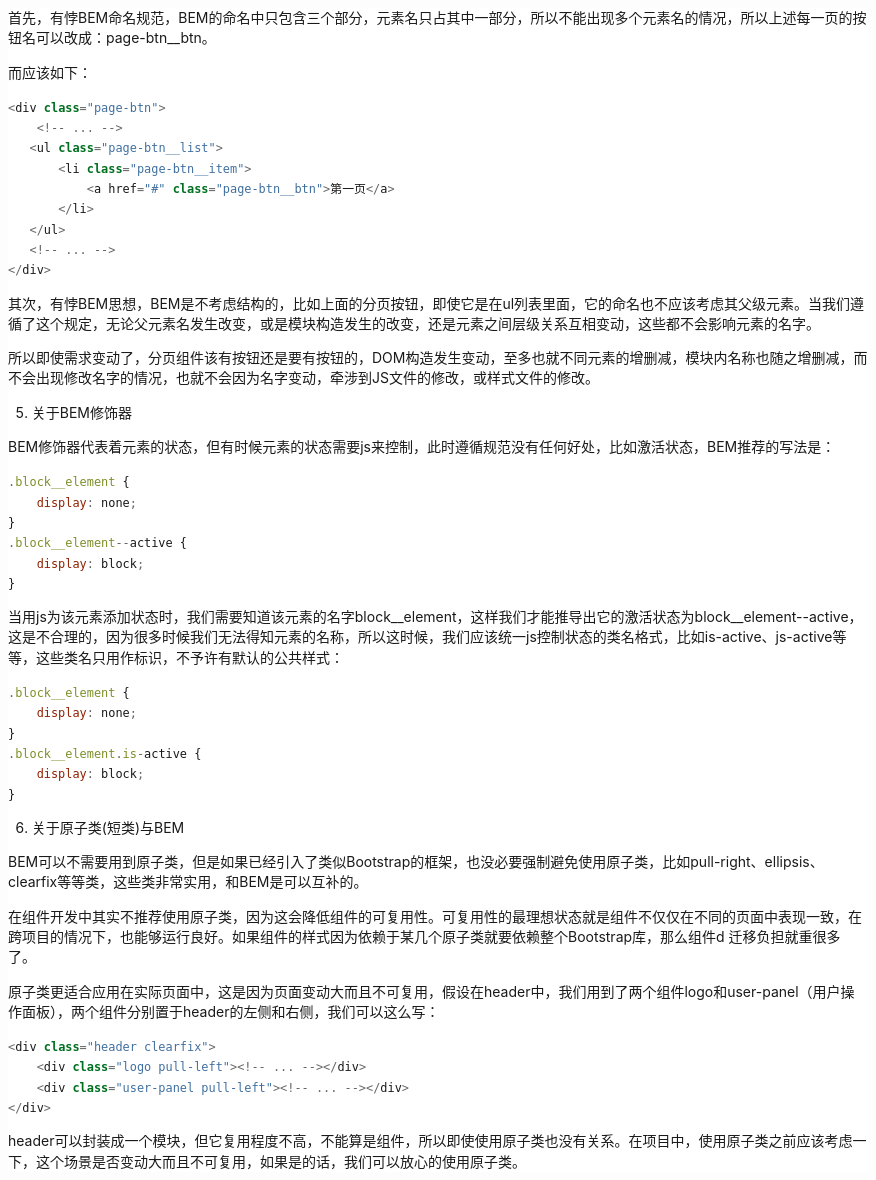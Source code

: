 首先，有悖BEM命名规范，BEM的命名中只包含三个部分，元素名只占其中一部分，所以不能出现多个元素名的情况，所以上述每一页的按钮名可以改成：page-btn__btn。

而应该如下：

```js
<div class="page-btn">
    <!-- ... -->
   <ul class="page-btn__list">
       <li class="page-btn__item">
           <a href="#" class="page-btn__btn">第一页</a>
       </li>
   </ul>
   <!-- ... -->
</div>
```
其次，有悖BEM思想，BEM是不考虑结构的，比如上面的分页按钮，即使它是在ul列表里面，它的命名也不应该考虑其父级元素。当我们遵循了这个规定，无论父元素名发生改变，或是模块构造发生的改变，还是元素之间层级关系互相变动，这些都不会影响元素的名字。

所以即使需求变动了，分页组件该有按钮还是要有按钮的，DOM构造发生变动，至多也就不同元素的增删减，模块内名称也随之增删减，而不会出现修改名字的情况，也就不会因为名字变动，牵涉到JS文件的修改，或样式文件的修改。

5. 关于BEM修饰器

BEM修饰器代表着元素的状态，但有时候元素的状态需要js来控制，此时遵循规范没有任何好处，比如激活状态，BEM推荐的写法是：

```js
.block__element {
    display: none;
}
.block__element--active {
    display: block;
}
```

当用js为该元素添加状态时，我们需要知道该元素的名字block__element，这样我们才能推导出它的激活状态为block__element--active，这是不合理的，因为很多时候我们无法得知元素的名称，所以这时候，我们应该统一js控制状态的类名格式，比如is-active、js-active等等，这些类名只用作标识，不予许有默认的公共样式：

```js
.block__element {
    display: none;
}
.block__element.is-active {
    display: block;
}
```
6. 关于原子类(短类)与BEM

BEM可以不需要用到原子类，但是如果已经引入了类似Bootstrap的框架，也没必要强制避免使用原子类，比如pull-right、ellipsis、clearfix等等类，这些类非常实用，和BEM是可以互补的。

在组件开发中其实不推荐使用原子类，因为这会降低组件的可复用性。可复用性的最理想状态就是组件不仅仅在不同的页面中表现一致，在跨项目的情况下，也能够运行良好。如果组件的样式因为依赖于某几个原子类就要依赖整个Bootstrap库，那么组件d 迁移负担就重很多了。

原子类更适合应用在实际页面中，这是因为页面变动大而且不可复用，假设在header中，我们用到了两个组件logo和user-panel（用户操作面板），两个组件分别置于header的左侧和右侧，我们可以这么写：

```js
<div class="header clearfix">
    <div class="logo pull-left"><!-- ... --></div>
    <div class="user-panel pull-left"><!-- ... --></div>
</div>
```
header可以封装成一个模块，但它复用程度不高，不能算是组件，所以即使使用原子类也没有关系。在项目中，使用原子类之前应该考虑一下，这个场景是否变动大而且不可复用，如果是的话，我们可以放心的使用原子类。
